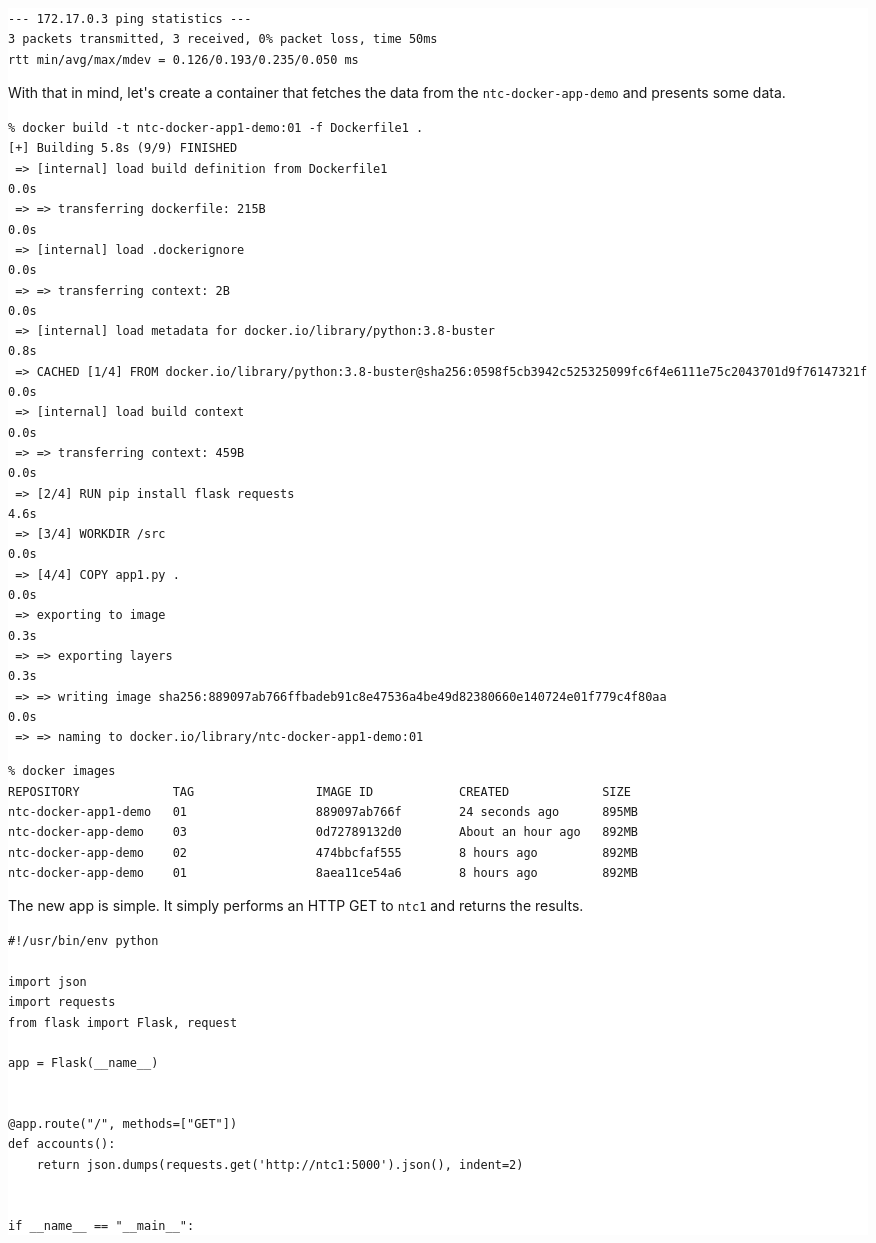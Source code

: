 ```
--- 172.17.0.3 ping statistics ---
3 packets transmitted, 3 received, 0% packet loss, time 50ms
rtt min/avg/max/mdev = 0.126/0.193/0.235/0.050 ms
```
With that in mind, let's create a container that fetches the data from the `ntc-docker-app-demo` and presents some data.
```
% docker build -t ntc-docker-app1-demo:01 -f Dockerfile1 .
[+] Building 5.8s (9/9) FINISHED
 => [internal] load build definition from Dockerfile1                                                                     0.0s
 => => transferring dockerfile: 215B                                                                                      0.0s
 => [internal] load .dockerignore                                                                                         0.0s
 => => transferring context: 2B                                                                                           0.0s
 => [internal] load metadata for docker.io/library/python:3.8-buster                                                      0.8s
 => CACHED [1/4] FROM docker.io/library/python:3.8-buster@sha256:0598f5cb3942c525325099fc6f4e6111e75c2043701d9f76147321f  0.0s
 => [internal] load build context                                                                                         0.0s
 => => transferring context: 459B                                                                                         0.0s
 => [2/4] RUN pip install flask requests                                                                                  4.6s
 => [3/4] WORKDIR /src                                                                                                    0.0s
 => [4/4] COPY app1.py .                                                                                                  0.0s
 => exporting to image                                                                                                    0.3s
 => => exporting layers                                                                                                   0.3s
 => => writing image sha256:889097ab766ffbadeb91c8e47536a4be49d82380660e140724e01f779c4f80aa                              0.0s
 => => naming to docker.io/library/ntc-docker-app1-demo:01
```
```
% docker images
REPOSITORY             TAG                 IMAGE ID            CREATED             SIZE
ntc-docker-app1-demo   01                  889097ab766f        24 seconds ago      895MB
ntc-docker-app-demo    03                  0d72789132d0        About an hour ago   892MB
ntc-docker-app-demo    02                  474bbcfaf555        8 hours ago         892MB
ntc-docker-app-demo    01                  8aea11ce54a6        8 hours ago         892MB
```
The new app is simple. It simply performs an HTTP GET to `ntc1` and returns the results.
```
#!/usr/bin/env python

import json
import requests
from flask import Flask, request

app = Flask(__name__)


@app.route("/", methods=["GET"])
def accounts():
	return json.dumps(requests.get('http://ntc1:5000').json(), indent=2)


if __name__ == "__main__":
```